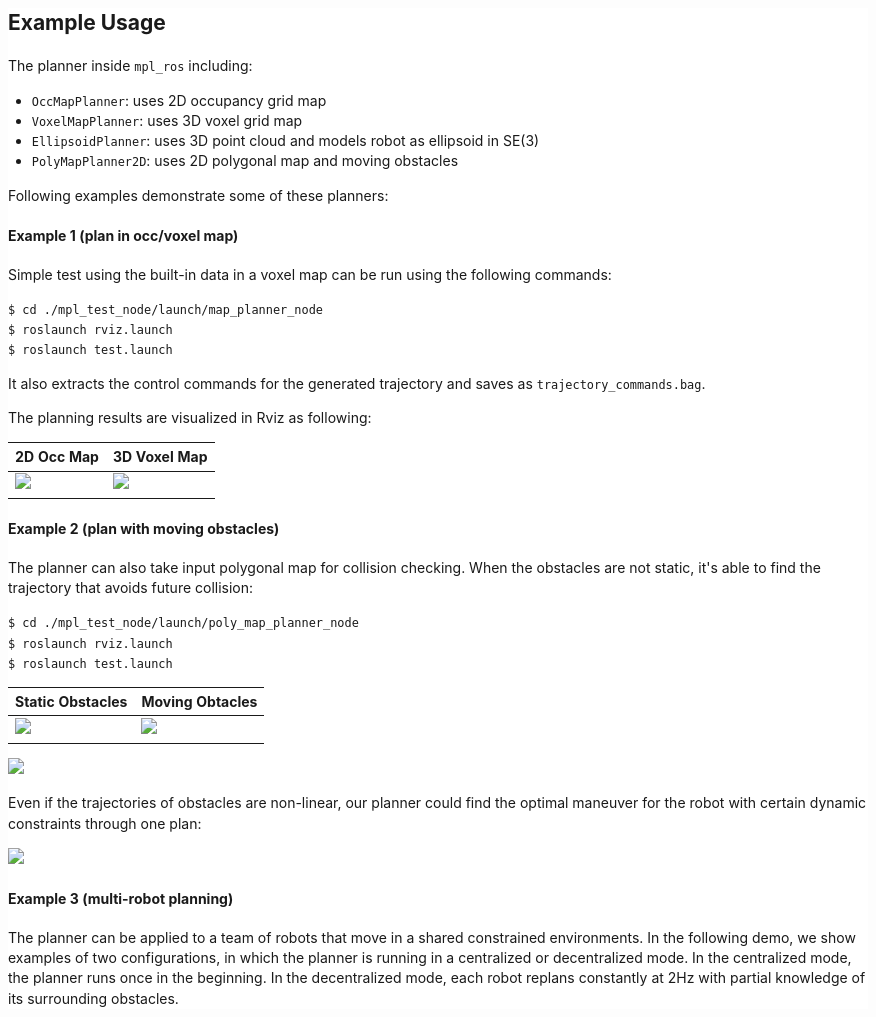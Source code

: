 ## Example Usage
The planner inside `mpl_ros` including:
  - `OccMapPlanner`: uses 2D occupancy grid map
  - `VoxelMapPlanner`: uses 3D voxel grid map
  - `EllipsoidPlanner`: uses 3D point cloud and models robot as ellipsoid in SE(3)
  - `PolyMapPlanner2D`: uses 2D polygonal map and moving obstacles

Following examples demonstrate some of these planners:

#### Example 1 (plan in occ/voxel map)
Simple test using the built-in data in a voxel map can be run using the following commands:
```bash
$ cd ./mpl_test_node/launch/map_planner_node
$ roslaunch rviz.launch
$ roslaunch test.launch
```
It also extracts the control commands for the generated trajectory and saves as
`trajectory_commands.bag`.


The planning results are visualized in Rviz as following:

2D Occ Map | 3D Voxel Map
:--------- | :-----------
<img src="./mpl_test_node/samples/sample1.png" width="220"> | <img src="./mpl_test_node/samples/sample2.png" width="256">


#### Example 2 (plan with moving obstacles)
The planner can also take input polygonal map for collision checking. When the
obstacles are not static, it's able to find the trajectory that avoids future
collision:
```bash
$ cd ./mpl_test_node/launch/poly_map_planner_node
$ roslaunch rviz.launch
$ roslaunch test.launch
```
Static Obstacles | Moving Obtacles
:--------------- | :--------------
<img src="./mpl_test_node/samples/sample4.png" width="328"> | <img src="./mpl_test_node/samples/sample5.png" width="328">

<img src="./mpl_test_node/samples/sample1.gif" width="696">

Even if the trajectories of obstacles are non-linear, our planner could find the optimal maneuver for the robot with certain dynamic constraints through one plan:

<img src="./mpl_test_node/samples/sample2.gif" width="696">

#### Example 3 (multi-robot planning)
The planner can be applied to a team of robots that move in a shared constrained environments.
In the following demo, we show examples of two configurations, in which the planner is running
in a centralized or decentralized mode.
In the centralized mode, the planner runs once in the beginning.
In the decentralized mode, each robot replans constantly at 2Hz with partial knowledge of its surrounding obstacles.
